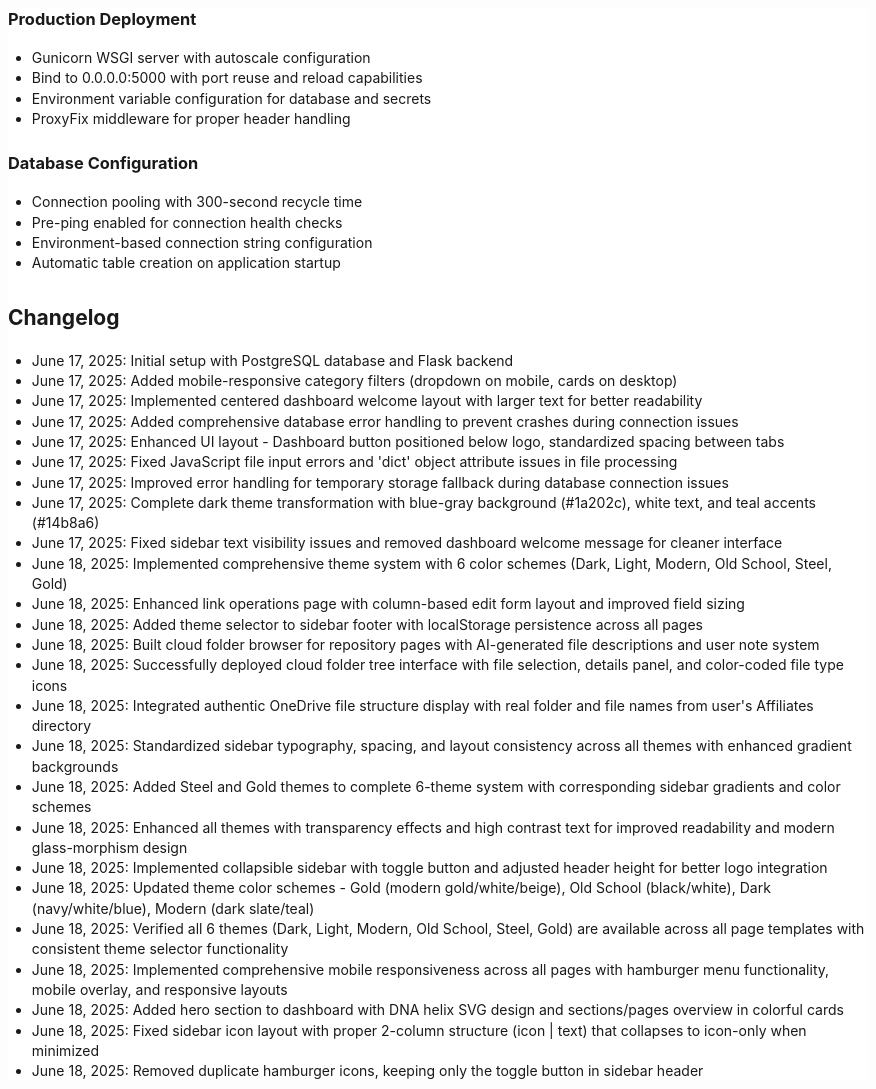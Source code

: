 ### Production Deployment
- Gunicorn WSGI server with autoscale configuration
- Bind to 0.0.0.0:5000 with port reuse and reload capabilities
- Environment variable configuration for database and secrets
- ProxyFix middleware for proper header handling

### Database Configuration
- Connection pooling with 300-second recycle time
- Pre-ping enabled for connection health checks
- Environment-based connection string configuration
- Automatic table creation on application startup

## Changelog
- June 17, 2025: Initial setup with PostgreSQL database and Flask backend
- June 17, 2025: Added mobile-responsive category filters (dropdown on mobile, cards on desktop)
- June 17, 2025: Implemented centered dashboard welcome layout with larger text for better readability
- June 17, 2025: Added comprehensive database error handling to prevent crashes during connection issues
- June 17, 2025: Enhanced UI layout - Dashboard button positioned below logo, standardized spacing between tabs
- June 17, 2025: Fixed JavaScript file input errors and 'dict' object attribute issues in file processing
- June 17, 2025: Improved error handling for temporary storage fallback during database connection issues
- June 17, 2025: Complete dark theme transformation with blue-gray background (#1a202c), white text, and teal accents (#14b8a6)
- June 17, 2025: Fixed sidebar text visibility issues and removed dashboard welcome message for cleaner interface
- June 18, 2025: Implemented comprehensive theme system with 6 color schemes (Dark, Light, Modern, Old School, Steel, Gold)
- June 18, 2025: Enhanced link operations page with column-based edit form layout and improved field sizing
- June 18, 2025: Added theme selector to sidebar footer with localStorage persistence across all pages
- June 18, 2025: Built cloud folder browser for repository pages with AI-generated file descriptions and user note system
- June 18, 2025: Successfully deployed cloud folder tree interface with file selection, details panel, and color-coded file type icons
- June 18, 2025: Integrated authentic OneDrive file structure display with real folder and file names from user's Affiliates directory
- June 18, 2025: Standardized sidebar typography, spacing, and layout consistency across all themes with enhanced gradient backgrounds
- June 18, 2025: Added Steel and Gold themes to complete 6-theme system with corresponding sidebar gradients and color schemes
- June 18, 2025: Enhanced all themes with transparency effects and high contrast text for improved readability and modern glass-morphism design
- June 18, 2025: Implemented collapsible sidebar with toggle button and adjusted header height for better logo integration
- June 18, 2025: Updated theme color schemes - Gold (modern gold/white/beige), Old School (black/white), Dark (navy/white/blue), Modern (dark slate/teal)
- June 18, 2025: Verified all 6 themes (Dark, Light, Modern, Old School, Steel, Gold) are available across all page templates with consistent theme selector functionality
- June 18, 2025: Implemented comprehensive mobile responsiveness across all pages with hamburger menu functionality, mobile overlay, and responsive layouts
- June 18, 2025: Added hero section to dashboard with DNA helix SVG design and sections/pages overview in colorful cards
- June 18, 2025: Fixed sidebar icon layout with proper 2-column structure (icon | text) that collapses to icon-only when minimized
- June 18, 2025: Removed duplicate hamburger icons, keeping only the toggle button in sidebar header